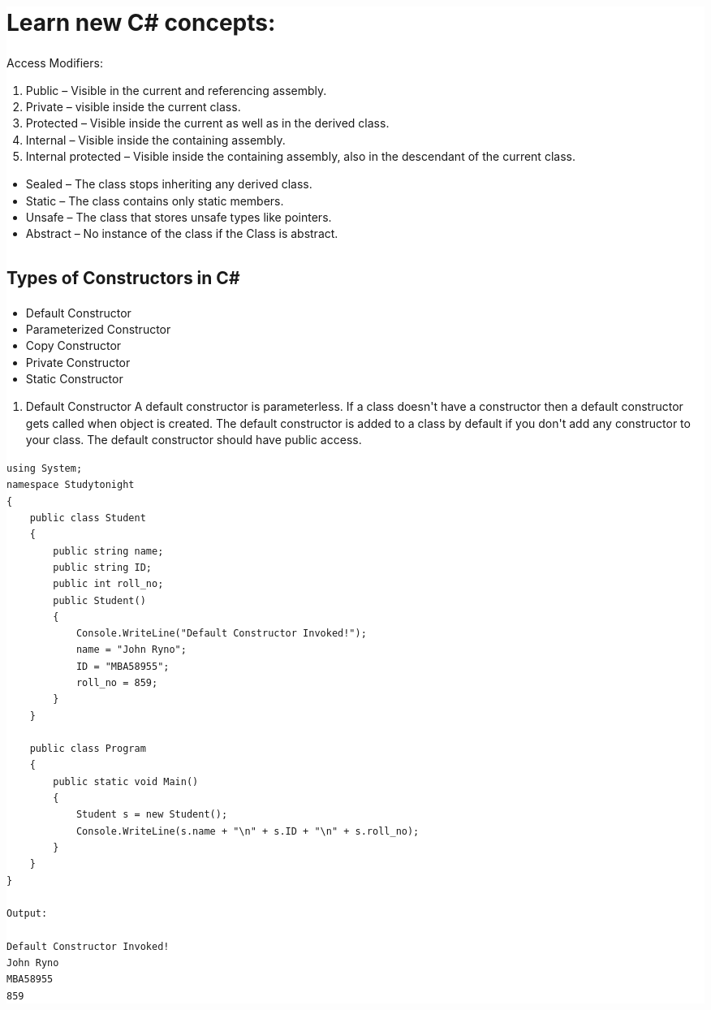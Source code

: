 # Learn new C# concepts:

Access Modifiers:
1. Public – Visible in the current and referencing assembly.
2. Private – visible inside the current class.
3. Protected – Visible inside the current as well as in the derived class.
4. Internal – Visible inside the containing assembly.
5. Internal protected – Visible inside the containing assembly, also in the descendant of the current class.

* Sealed – The class stops inheriting any derived class.
* Static – The class contains only static members.
* Unsafe – The class that stores unsafe types like pointers.
* Abstract – No instance of the class if the Class is abstract.

## Types of Constructors in C#

* Default Constructor
* Parameterized Constructor
* Copy Constructor
* Private Constructor
* Static Constructor


1. Default Constructor
A default constructor is parameterless. If a class doesn't have a constructor then a default constructor gets called when object is created. The default constructor is added to a class by default if you don't add any constructor to your class. The default constructor should have public access.
```
using System;
namespace Studytonight
{
    public class Student
    {
        public string name;
        public string ID;
        public int roll_no;
        public Student()
        {
            Console.WriteLine("Default Constructor Invoked!");
            name = "John Ryno";
            ID = "MBA58955";
            roll_no = 859;
        }
    }

    public class Program
    {
        public static void Main()
        {
            Student s = new Student();
            Console.WriteLine(s.name + "\n" + s.ID + "\n" + s.roll_no);
        }
    }
}

Output:

Default Constructor Invoked!
John Ryno
MBA58955
859
```